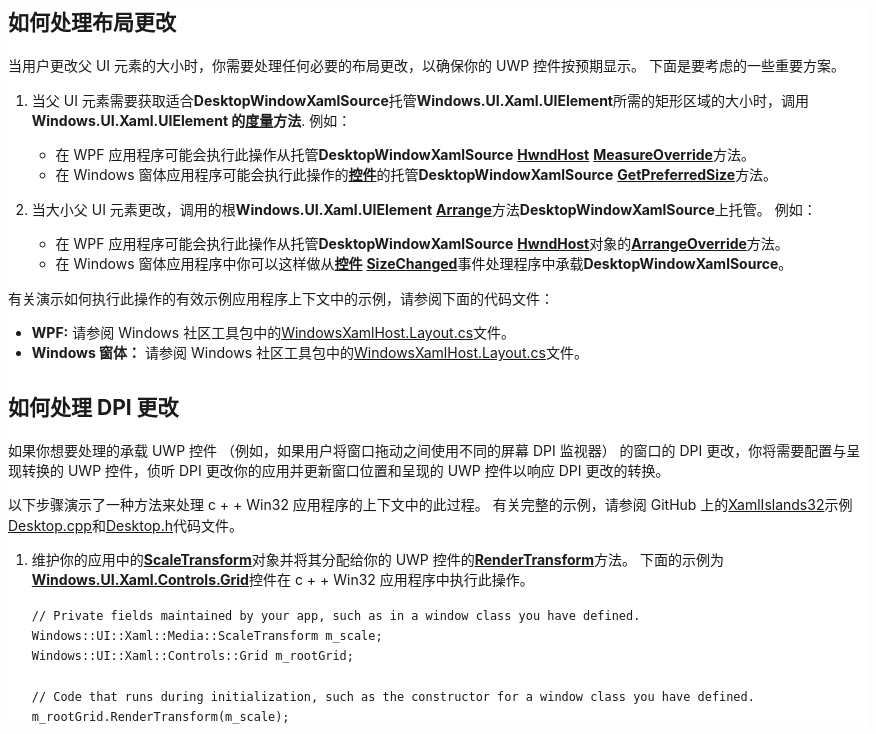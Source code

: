 ## <a name="how-to-handle-layout-changes"></a>如何处理布局更改

当用户更改父 UI 元素的大小时，你需要处理任何必要的布局更改，以确保你的 UWP 控件按预期显示。 下面是要考虑的一些重要方案。

1. 当父 UI 元素需要获取适合**DesktopWindowXamlSource**托管**Windows.UI.Xaml.UIElement**所需的矩形区域的大小时，调用**Windows.UI.Xaml.UIElement 的[**度量**](https://docs.microsoft.com/uwp/api/windows.ui.xaml.uielement.measure)方法**. 例如：
    * 在 WPF 应用程序可能会执行此操作从托管**DesktopWindowXamlSource** [**HwndHost**](https://docs.microsoft.com/dotnet/api/system.windows.interop.hwndhost) [**MeasureOverride**](https://docs.microsoft.com/dotnet/api/system.windows.frameworkelement.measureoverride)方法。
    * 在 Windows 窗体应用程序可能会执行此操作的[**控件**](https://docs.microsoft.com/dotnet/api/system.windows.forms.control)的托管**DesktopWindowXamlSource** [**GetPreferredSize**](https://docs.microsoft.com/dotnet/api/system.windows.forms.control.getpreferredsize)方法。

2. 当大小父 UI 元素更改，调用的根**Windows.UI.Xaml.UIElement** [**Arrange**](https://docs.microsoft.com/uwp/api/windows.ui.xaml.uielement.arrange)方法**DesktopWindowXamlSource**上托管。 例如：
    * 在 WPF 应用程序可能会执行此操作从托管**DesktopWindowXamlSource** [**HwndHost**](https://docs.microsoft.com/dotnet/api/system.windows.interop.hwndhost)对象的[**ArrangeOverride**](https://docs.microsoft.com/dotnet/api/system.windows.frameworkelement.arrangeoverride)方法。
    * 在 Windows 窗体应用程序中你可以这样做从[**控件**](https://docs.microsoft.com/dotnet/api/system.windows.forms.control) [**SizeChanged**](https://docs.microsoft.com/dotnet/api/system.windows.forms.control.sizechanged)事件处理程序中承载**DesktopWindowXamlSource**。

有关演示如何执行此操作的有效示例应用程序上下文中的示例，请参阅下面的代码文件：
  * **WPF:** 请参阅 Windows 社区工具包中的[WindowsXamlHost.Layout.cs](https://github.com/Microsoft/WindowsCommunityToolkit/blob/master/Microsoft.Toolkit.Win32/Microsoft.Toolkit.Wpf.UI.XamlHost/WindowsXamlHostBase.Layout.cs)文件。  
  * **Windows 窗体：** 请参阅 Windows 社区工具包中的[WindowsXamlHost.Layout.cs](https://github.com/Microsoft/WindowsCommunityToolkit/blob/master/Microsoft.Toolkit.Win32/Microsoft.Toolkit.Forms.UI.XamlHost/WindowsXamlHostBase.Layout.cs)文件。

## <a name="how-to-handle-dpi-changes"></a>如何处理 DPI 更改

如果你想要处理的承载 UWP 控件 （例如，如果用户将窗口拖动之间使用不同的屏幕 DPI 监视器） 的窗口的 DPI 更改，你将需要配置与呈现转换的 UWP 控件，侦听 DPI 更改你的应用并更新窗口位置和呈现的 UWP 控件以响应 DPI 更改的转换。

以下步骤演示了一种方法来处理 c + + Win32 应用程序的上下文中的此过程。 有关完整的示例，请参阅 GitHub 上的[XamlIslands32](https://github.com/clarkezone/cppwinrt/tree/master/Desktop/XamlIslandsWin32)示例[Desktop.cpp](https://github.com/clarkezone/cppwinrt/blob/master/Desktop/XamlIslandsWin32/Desktop.cpp)和[Desktop.h](https://github.com/clarkezone/cppwinrt/blob/master/Desktop/XamlIslandsWin32/Desktop.h)代码文件。

1. 维护你的应用中的[**ScaleTransform**](https://docs.microsoft.com/uwp/api/windows.ui.xaml.media.scaletransform)对象并将其分配给你的 UWP 控件的[**RenderTransform**](https://docs.microsoft.com/uwp/api/windows.ui.xaml.uielement.rendertransform)方法。 下面的示例为[**Windows.UI.Xaml.Controls.Grid**](https://docs.microsoft.com/uwp/api/windows.ui.xaml.controls.grid)控件在 c + + Win32 应用程序中执行此操作。

    ```cppwinrt
    // Private fields maintained by your app, such as in a window class you have defined.
    Windows::UI::Xaml::Media::ScaleTransform m_scale;
    Windows::UI::Xaml::Controls::Grid m_rootGrid;

    // Code that runs during initialization, such as the constructor for a window class you have defined.
    m_rootGrid.RenderTransform(m_scale);
    ```
